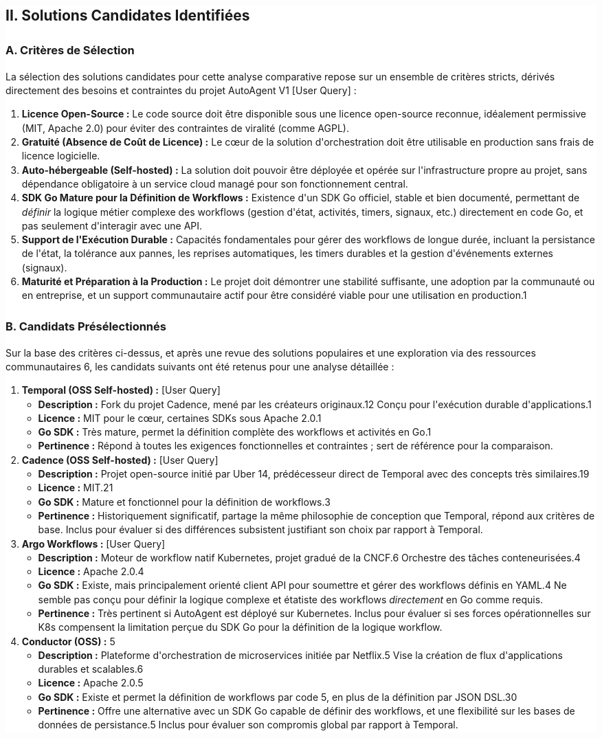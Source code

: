 ## **II. Solutions Candidates Identifiées**

### **A. Critères de Sélection**

La sélection des solutions candidates pour cette analyse comparative repose sur un ensemble de critères stricts, dérivés directement des besoins et contraintes du projet AutoAgent V1 \[User Query\] :

1. **Licence Open-Source :** Le code source doit être disponible sous une licence open-source reconnue, idéalement permissive (MIT, Apache 2.0) pour éviter des contraintes de viralité (comme AGPL).  
2. **Gratuité (Absence de Coût de Licence) :** Le cœur de la solution d'orchestration doit être utilisable en production sans frais de licence logicielle.  
3. **Auto-hébergeable (Self-hosted) :** La solution doit pouvoir être déployée et opérée sur l'infrastructure propre au projet, sans dépendance obligatoire à un service cloud managé pour son fonctionnement central.  
4. **SDK Go Mature pour la Définition de Workflows :** Existence d'un SDK Go officiel, stable et bien documenté, permettant de *définir* la logique métier complexe des workflows (gestion d'état, activités, timers, signaux, etc.) directement en code Go, et pas seulement d'interagir avec une API.  
5. **Support de l'Exécution Durable :** Capacités fondamentales pour gérer des workflows de longue durée, incluant la persistance de l'état, la tolérance aux pannes, les reprises automatiques, les timers durables et la gestion d'événements externes (signaux).  
6. **Maturité et Préparation à la Production :** Le projet doit démontrer une stabilité suffisante, une adoption par la communauté ou en entreprise, et un support communautaire actif pour être considéré viable pour une utilisation en production.1

### **B. Candidats Présélectionnés**

Sur la base des critères ci-dessus, et après une revue des solutions populaires et une exploration via des ressources communautaires 6, les candidats suivants ont été retenus pour une analyse détaillée :

1. **Temporal (OSS Self-hosted) :** \[User Query\]  
   * **Description :** Fork du projet Cadence, mené par les créateurs originaux.12 Conçu pour l'exécution durable d'applications.1  
   * **Licence :** MIT pour le cœur, certaines SDKs sous Apache 2.0.1  
   * **Go SDK :** Très mature, permet la définition complète des workflows et activités en Go.1  
   * **Pertinence :** Répond à toutes les exigences fonctionnelles et contraintes ; sert de référence pour la comparaison.  
2. **Cadence (OSS Self-hosted) :** \[User Query\]  
   * **Description :** Projet open-source initié par Uber 14, prédécesseur direct de Temporal avec des concepts très similaires.19  
   * **Licence :** MIT.21  
   * **Go SDK :** Mature et fonctionnel pour la définition de workflows.3  
   * **Pertinence :** Historiquement significatif, partage la même philosophie de conception que Temporal, répond aux critères de base. Inclus pour évaluer si des différences subsistent justifiant son choix par rapport à Temporal.  
3. **Argo Workflows :** \[User Query\]  
   * **Description :** Moteur de workflow natif Kubernetes, projet gradué de la CNCF.6 Orchestre des tâches conteneurisées.4  
   * **Licence :** Apache 2.0.4  
   * **Go SDK :** Existe, mais principalement orienté client API pour soumettre et gérer des workflows définis en YAML.4 Ne semble pas conçu pour définir la logique complexe et étatiste des workflows *directement* en Go comme requis.  
   * **Pertinence :** Très pertinent si AutoAgent est déployé sur Kubernetes. Inclus pour évaluer si ses forces opérationnelles sur K8s compensent la limitation perçue du SDK Go pour la définition de la logique workflow.  
4. **Conductor (OSS) :** 5  
   * **Description :** Plateforme d'orchestration de microservices initiée par Netflix.5 Vise la création de flux d'applications durables et scalables.6  
   * **Licence :** Apache 2.0.5  
   * **Go SDK :** Existe et permet la définition de workflows par code 5, en plus de la définition par JSON DSL.30  
   * **Pertinence :** Offre une alternative avec un SDK Go capable de définir des workflows, et une flexibilité sur les bases de données de persistance.5 Inclus pour évaluer son compromis global par rapport à Temporal.